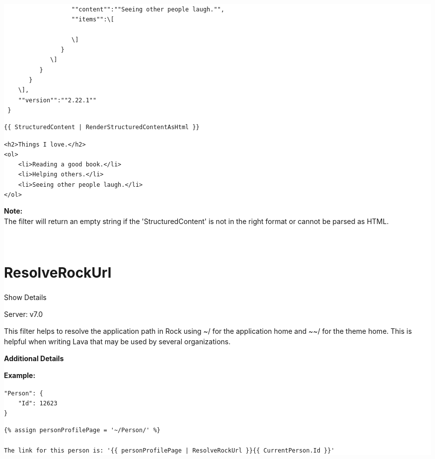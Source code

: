 ```
                   ""content"":""Seeing other people laugh."",
                   ""items"":\[
                      
                   \]
                }
             \]
          }
       }
    \],
    ""version"":""2.22.1""
 }
```

```
{{ StructuredContent | RenderStructuredContentAsHtml }}
```

```
<h2>Things I love.</h2>
<ol>
    <li>Reading a good book.</li>
    <li>Helping others.</li>
    <li>Seeing other people laugh.</li>
</ol>
```

**Note:**  
The filter will return an empty string if the 'StructuredContent' is not in the right format or cannot be parsed as HTML.

 [](#resolverockurl)

ResolveRockUrl
==============

Show Details

Server: v7.0

This filter helps to resolve the application path in Rock using ~/ for the application home and ~~/ for the theme home. This is helpful when writing Lava that may be used by several organizations.

**Additional Details**

**Example:**

```
"Person": {
    "Id": 12623
}
```

```
{% assign personProfilePage = '~/Person/' %}

The link for this person is: '{{ personProfilePage | ResolveRockUrl }}{{ CurrentPerson.Id }}'
```

